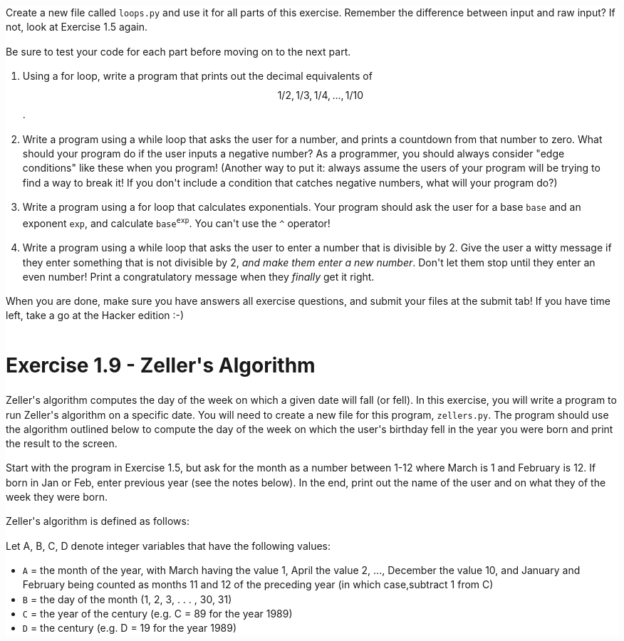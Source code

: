 Create a new file called `loops.py` and use it for all parts of this
exercise. Remember the difference between input and raw input? If not, look at
Exercise 1.5 again.

Be sure to test your code for each part before moving on to the next part.

1. Using a for loop, write a program that prints out the decimal equivalents of
$$1 / 2, 1/3, 1 / 4, ..., 1/10$$.

2. Write a program using a while loop that asks the user for a number, and
prints a countdown from that number to zero. What should your program do if the
user inputs a negative number? As a programmer, you should always consider "edge
conditions" like these when you program! (Another way to put it: always assume
the users of your program will be trying to find a way to break it! If you don't
include a condition that catches negative numbers, what will your program do?)

3. Write a program using a for loop that calculates exponentials. Your program
should ask the user for a base `base` and an exponent `exp`, and calculate
`base`<sup>`exp`</sup>. You can't use the `^` operator!

4. Write a program using a while loop that asks the user to enter a number that
is divisible by 2. Give the user a witty message if they enter something that is
not divisible by 2, *and make them enter a new number*. Don't let them stop
until they enter an even number! Print a congratulatory message when they
*finally* get it right.

When you are done, make sure you have answers all exercise questions, and submit
your files at the submit tab! If you have time left, take a go at the Hacker
edition :-)


# Exercise 1.9 - Zeller's Algorithm

Zeller's algorithm computes the day of the week on which a given date will fall
(or fell). In this exercise, you will write a program to run Zeller's algorithm
on a specific date. You will need to create a new file for this program,
`zellers.py`. The program should use the algorithm outlined below to compute the
day of the week on which the user's birthday fell in the year you were born and
print the result to the screen.

Start with the program in Exercise 1.5, but ask for the month as a number
between 1-12 where March is 1 and February is 12. If born in Jan or Feb, enter
previous year (see the notes below). In the end, print out the name of the user
and on what they of the week they were born.

Zeller's algorithm is defined as follows:

Let A, B, C, D denote integer variables that have the following values:

* `A` = the month of the year, with March having the value 1, April the value 2,
  ..., December the value 10, and January and February being counted as months
  11 and 12 of the preceding year (in which case,subtract 1 from C)
* `B` = the day of the month (1, 2, 3, . . . , 30, 31)
* `C` = the year of the century (e.g. C = 89 for the year 1989)
* `D` = the century (e.g. D = 19 for the year 1989)
